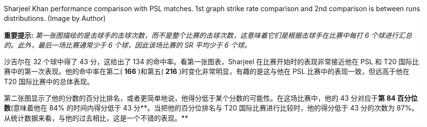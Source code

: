 Sharjeel Khan performance comparison with PSL matches. 1st graph strike rate comparison and 2nd comparison is between runs distributions. (Image by Author)

**重要提示:** *第一张图描绘的是击球手的击球次数，而不是整个比赛的击球次数，这意味着它们是根据击球手在比赛中每打 6 个球进行汇总的。此外，最后一场比赛通常少于 6 个球，因此该场比赛的 SR 平均少于 6 个球。*

沙吉尔在 32 个球中得了 43 分，这给出了 134 的命中率。看第一张图表，Sharjeel 在比赛开始时的表现非常接近他在 PSL 和 T20 国际比赛中的第一次表现。他的命中率在第二( **166** )和第五( **216** )时变化非常明显，有趣的是这与他在 PSL 比赛中的表现一致，但远高于他在 T20 国际比赛中的总体表现。

第二张图显示了他的分数的百分比排名，或者更简单地说，他得分低于某个分数的可能性。在这场比赛中，他的 43 分对应于**第 84 百分位数**(意味着他在 84% 的时间内得分低于 43 分**。当把他的百分位排名与 T20 国际比赛进行比较时，他的得分低于 43 分的次数为 87%。从统计数据来看，与他的过去相比，这是一个不错的表现。**
